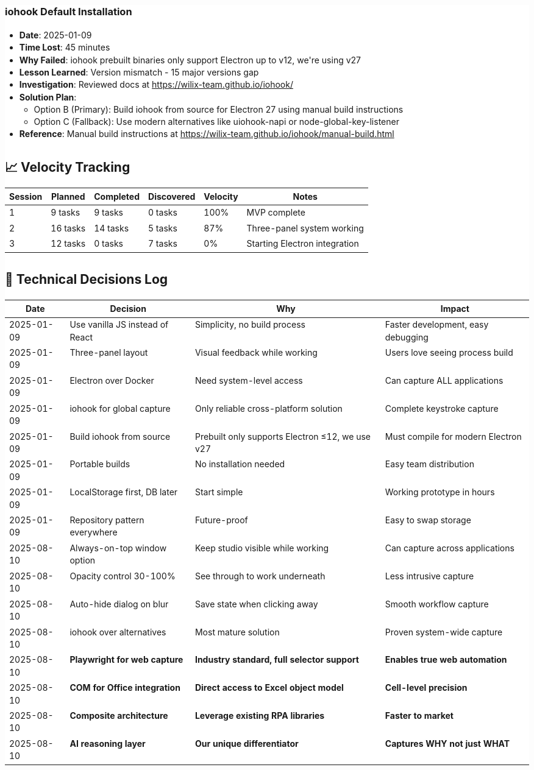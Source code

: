 ### iohook Default Installation
- **Date**: 2025-01-09
- **Time Lost**: 45 minutes
- **Why Failed**: iohook prebuilt binaries only support Electron up to v12, we're using v27
- **Lesson Learned**: Version mismatch - 15 major versions gap
- **Investigation**: Reviewed docs at https://wilix-team.github.io/iohook/
- **Solution Plan**:
  - Option B (Primary): Build iohook from source for Electron 27 using manual build instructions
  - Option C (Fallback): Use modern alternatives like uiohook-napi or node-global-key-listener
- **Reference**: Manual build instructions at https://wilix-team.github.io/iohook/manual-build.html

## 📈 Velocity Tracking
| Session | Planned | Completed | Discovered | Velocity | Notes |
|---------|---------|-----------|------------|----------|-------|
| 1 | 9 tasks | 9 tasks | 0 tasks | 100% | MVP complete |
| 2 | 16 tasks | 14 tasks | 5 tasks | 87% | Three-panel system working |
| 3 | 12 tasks | 0 tasks | 7 tasks | 0% | Starting Electron integration |

## 🔧 Technical Decisions Log
| Date | Decision | Why | Impact |
|------|----------|-----|--------|
| 2025-01-09 | Use vanilla JS instead of React | Simplicity, no build process | Faster development, easy debugging |
| 2025-01-09 | Three-panel layout | Visual feedback while working | Users love seeing process build |
| 2025-01-09 | Electron over Docker | Need system-level access | Can capture ALL applications |
| 2025-01-09 | iohook for global capture | Only reliable cross-platform solution | Complete keystroke capture |
| 2025-01-09 | Build iohook from source | Prebuilt only supports Electron ≤12, we use v27 | Must compile for modern Electron |
| 2025-01-09 | Portable builds | No installation needed | Easy team distribution |
| 2025-01-09 | LocalStorage first, DB later | Start simple | Working prototype in hours |
| 2025-01-09 | Repository pattern everywhere | Future-proof | Easy to swap storage |
| 2025-08-10 | Always-on-top window option | Keep studio visible while working | Can capture across applications |
| 2025-08-10 | Opacity control 30-100% | See through to work underneath | Less intrusive capture |
| 2025-08-10 | Auto-hide dialog on blur | Save state when clicking away | Smooth workflow capture |
| 2025-08-10 | iohook over alternatives | Most mature solution | Proven system-wide capture |
| 2025-08-10 | **Playwright for web capture** | **Industry standard, full selector support** | **Enables true web automation** |
| 2025-08-10 | **COM for Office integration** | **Direct access to Excel object model** | **Cell-level precision** |
| 2025-08-10 | **Composite architecture** | **Leverage existing RPA libraries** | **Faster to market** |
| 2025-08-10 | **AI reasoning layer** | **Our unique differentiator** | **Captures WHY not just WHAT** |
